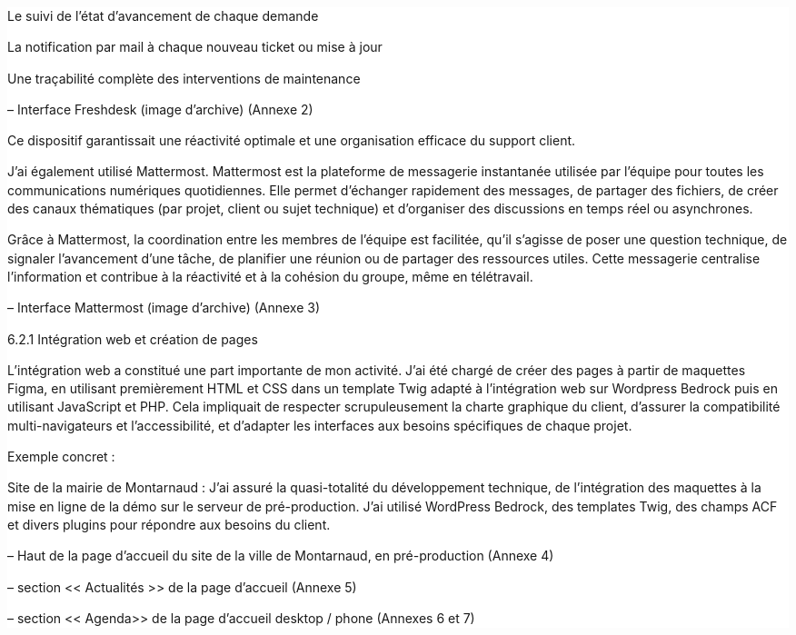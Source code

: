 Le suivi de l’état d’avancement de chaque demande

La notification par mail à chaque nouveau ticket ou mise à jour

Une traçabilité complète des interventions de maintenance



– Interface Freshdesk (image d’archive) (Annexe 2)


Ce dispositif garantissait une réactivité optimale et une organisation efficace du support client.


J’ai également utilisé Mattermost. Mattermost est la plateforme de messagerie instantanée utilisée par l’équipe pour toutes les communications numériques quotidiennes. Elle permet d’échanger rapidement des messages, de partager des fichiers, de créer des canaux thématiques (par projet, client ou sujet technique) et d’organiser des discussions en temps réel ou asynchrones.


Grâce à Mattermost, la coordination entre les membres de l’équipe est facilitée, qu’il s’agisse de poser une question technique, de signaler l’avancement d’une tâche, de planifier une réunion ou de partager des ressources utiles. Cette messagerie centralise l’information et contribue à la réactivité et à la cohésion du groupe, même en télétravail.






– Interface Mattermost (image d’archive) (Annexe 3)







6.2.1 Intégration web et création de pages


L’intégration web a constitué une part importante de mon activité. J’ai été chargé de créer des pages à partir de maquettes Figma, en utilisant premièrement HTML et CSS dans un template Twig adapté à l’intégration web sur Wordpress Bedrock puis en utilisant JavaScript et PHP. Cela impliquait de respecter scrupuleusement la charte graphique du client, d’assurer la compatibilité multi-navigateurs et l’accessibilité, et d’adapter les interfaces aux besoins spécifiques de chaque projet.


Exemple concret :  

Site de la mairie de Montarnaud : J’ai assuré la quasi-totalité du développement technique, de l’intégration des maquettes à la mise en ligne de la démo sur le serveur de pré-production. J’ai utilisé WordPress Bedrock, des templates Twig, des champs ACF et divers plugins pour répondre aux besoins du client.



– Haut de la page d’accueil du site de la ville de Montarnaud, en pré-production (Annexe 4)





– section << Actualités >> de la page d’accueil (Annexe 5)




– section << Agenda>> de la page d’accueil  desktop / phone (Annexes 6 et 7)
